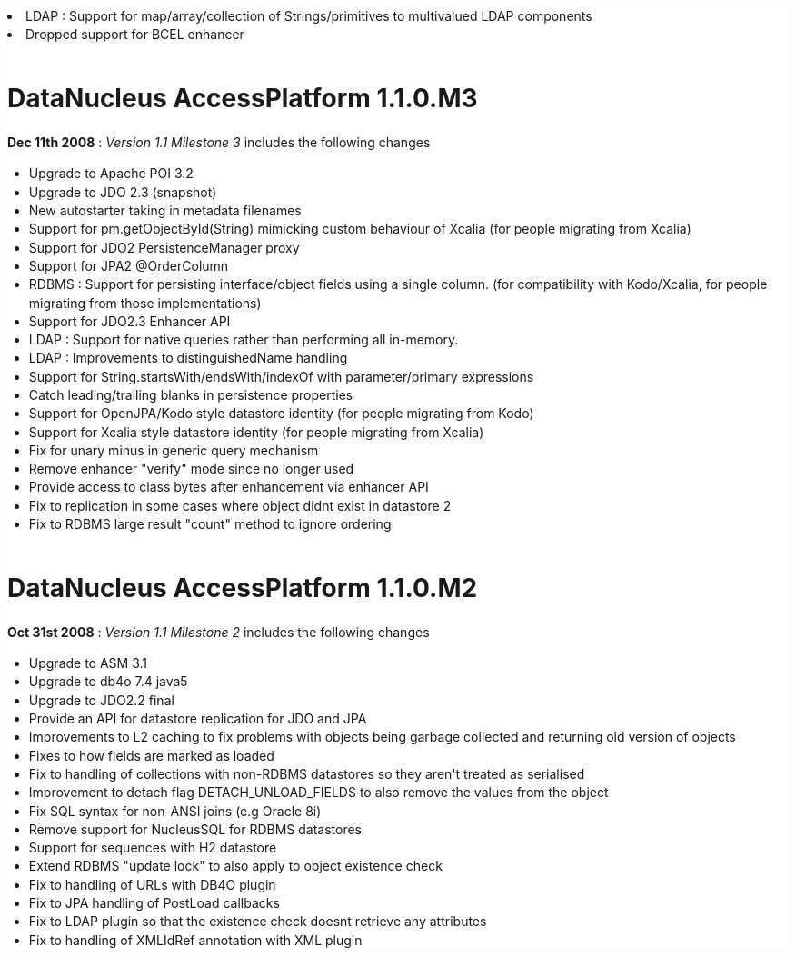 <li>LDAP : Support for map/array/collection of Strings/primitives to multivalued LDAP components</li>
<li>Dropped support for BCEL enhancer</li>
</ul>


# DataNucleus AccessPlatform 1.1.0.M3

__Dec 11th 2008__ : _Version 1.1 Milestone 3_ includes the following changes

<ul>
<li>Upgrade to Apache POI 3.2</li>
<li>Upgrade to JDO 2.3 (snapshot)</li>
<li>New autostarter taking in metadata filenames</li>
<li>Support for pm.getObjectById(String) mimicking custom behaviour of Xcalia 
    (for people migrating from Xcalia)</li>
<li>Support for JDO2 PersistenceManager proxy</li>
<li>Support for JPA2 @OrderColumn</li>
<li>RDBMS : Support for persisting interface/object fields using a single column.
    (for compatibility with Kodo/Xcalia, for people migrating from those implementations)</li>
<li>Support for JDO2.3 Enhancer API</li>
<li>LDAP : Support for native queries rather than performing all in-memory.</li>
<li>LDAP : Improvements to distinguishedName handling</li>
<li>Support for String.startsWith/endsWith/indexOf with parameter/primary expressions</li>
<li>Catch leading/trailing blanks in persistence properties</li>
<li>Support for OpenJPA/Kodo style datastore identity (for people migrating from Kodo)</li>
<li>Support for Xcalia style datastore identity (for people migrating from Xcalia)</li>
<li>Fix for unary minus in generic query mechanism</li>
<li>Remove enhancer "verify" mode since no longer used</li>
<li>Provide access to class bytes after enhancement via enhancer API</li>
<li>Fix to replication in some cases where object didnt exist in datastore 2</li>
<li>Fix to RDBMS large result "count" method to ignore ordering</li>
</ul>


# DataNucleus AccessPlatform 1.1.0.M2

__Oct 31st 2008__ : _Version 1.1 Milestone 2_ includes the following changes

<ul>
<li>Upgrade to ASM 3.1</li>
<li>Upgrade to db4o 7.4 java5</li>
<li>Upgrade to JDO2.2 final</li>
<li>Provide an API for datastore replication for JDO and JPA</li>
<li>Improvements to L2 caching to fix problems with objects being garbage collected and returning
    old version of objects</li>
<li>Fixes to how fields are marked as loaded</li>
<li>Fix to handling of collections with non-RDBMS datastores so they aren't treated as serialised</li>
<li>Improvement to detach flag DETACH_UNLOAD_FIELDS to also remove the values from the object</li>
<li>Fix SQL syntax for non-ANSI joins (e.g Oracle 8i)</li>
<li>Remove support for NucleusSQL for RDBMS datastores</li>
<li>Support for sequences with H2 datastore</li>
<li>Extend RDBMS "update lock" to also apply to object existence check</li>
<li>Fix to handling of URLs with DB4O plugin</li>
<li>Fix to JPA handling of PostLoad callbacks</li>
<li>Fix to LDAP plugin so that the existence check doesnt retrieve any attributes</li>
<li>Fix to handling of XMLIdRef annotation with XML plugin</li>
</ul>
